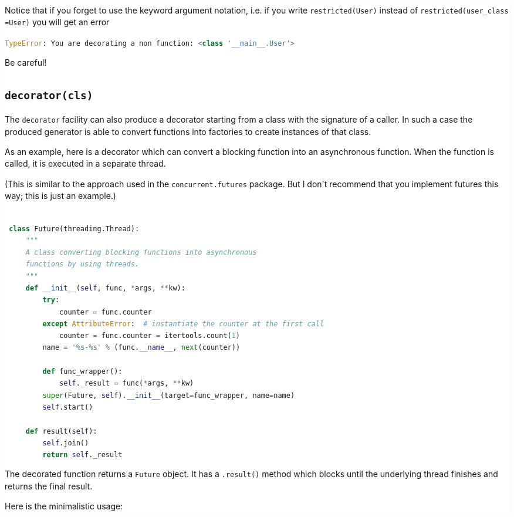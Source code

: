 Notice that if you forget to use the keyword argument notation, i.e. if you
write ``restricted(User)`` instead of ``restricted(user_class=User)`` you
will get an error

```python
TypeError: You are decorating a non function: <class '__main__.User'>

```

Be careful!

``decorator(cls)``
--------------------------------------------

The ``decorator`` facility can also produce a decorator starting
from a class with the signature of a caller. In such a case the
produced generator is able to convert functions into factories
to create instances of that class.

As an example, here is a decorator which can convert a
blocking function into an asynchronous function. When
the function is called, it is executed in a separate thread.

(This is similar to the approach used in the ``concurrent.futures`` package.
But I don't recommend that you implement futures this way; this is just an
example.)

```python

 class Future(threading.Thread):
     """
     A class converting blocking functions into asynchronous
     functions by using threads.
     """
     def __init__(self, func, *args, **kw):
         try:
             counter = func.counter
         except AttributeError:  # instantiate the counter at the first call
             counter = func.counter = itertools.count(1)
         name = '%s-%s' % (func.__name__, next(counter))
 
         def func_wrapper():
             self._result = func(*args, **kw)
         super(Future, self).__init__(target=func_wrapper, name=name)
         self.start()
 
     def result(self):
         self.join()
         return self._result
```

The decorated function returns a ``Future`` object. It has a ``.result()``
method which blocks until the underlying thread finishes and returns
the final result.

Here is the minimalistic usage:
